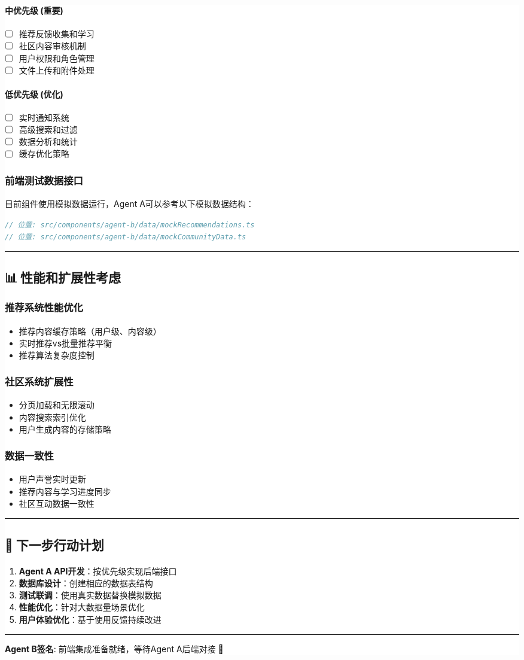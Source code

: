#### 中优先级 (重要)
- [ ] 推荐反馈收集和学习
- [ ] 社区内容审核机制
- [ ] 用户权限和角色管理
- [ ] 文件上传和附件处理

#### 低优先级 (优化)
- [ ] 实时通知系统
- [ ] 高级搜索和过滤
- [ ] 数据分析和统计
- [ ] 缓存优化策略

### 前端测试数据接口

目前组件使用模拟数据运行，Agent A可以参考以下模拟数据结构：

```typescript
// 位置: src/components/agent-b/data/mockRecommendations.ts
// 位置: src/components/agent-b/data/mockCommunityData.ts
```

---

## 📊 性能和扩展性考虑

### 推荐系统性能优化
- 推荐内容缓存策略（用户级、内容级）
- 实时推荐vs批量推荐平衡
- 推荐算法复杂度控制

### 社区系统扩展性
- 分页加载和无限滚动
- 内容搜索索引优化  
- 用户生成内容的存储策略

### 数据一致性
- 用户声誉实时更新
- 推荐内容与学习进度同步
- 社区互动数据一致性

---

## 🎯 下一步行动计划

1. **Agent A API开发**：按优先级实现后端接口
2. **数据库设计**：创建相应的数据表结构  
3. **测试联调**：使用真实数据替换模拟数据
4. **性能优化**：针对大数据量场景优化
5. **用户体验优化**：基于使用反馈持续改进

---

**Agent B签名**: 前端集成准备就绪，等待Agent A后端对接 🤝

